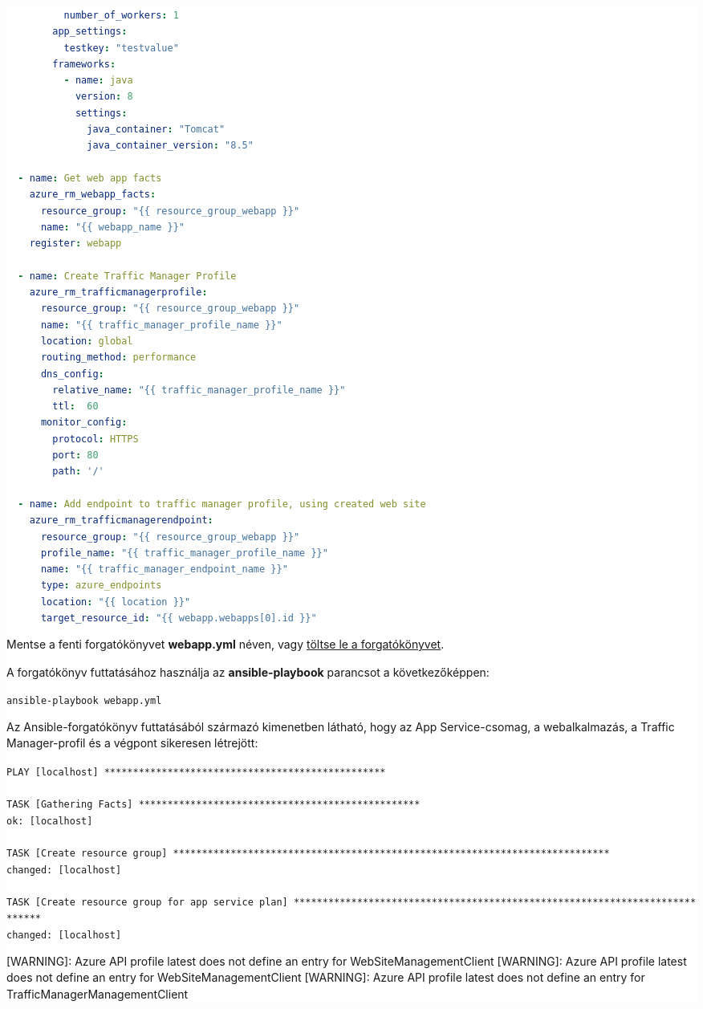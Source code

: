 ```yml
          number_of_workers: 1
        app_settings:
          testkey: "testvalue"
        frameworks:
          - name: java
            version: 8
            settings:
              java_container: "Tomcat"
              java_container_version: "8.5"

  - name: Get web app facts
    azure_rm_webapp_facts:
      resource_group: "{{ resource_group_webapp }}"
      name: "{{ webapp_name }}"
    register: webapp
    
  - name: Create Traffic Manager Profile
    azure_rm_trafficmanagerprofile:
      resource_group: "{{ resource_group_webapp }}"
      name: "{{ traffic_manager_profile_name }}"
      location: global
      routing_method: performance
      dns_config:
        relative_name: "{{ traffic_manager_profile_name }}"
        ttl:  60
      monitor_config:
        protocol: HTTPS
        port: 80
        path: '/'

  - name: Add endpoint to traffic manager profile, using created web site
    azure_rm_trafficmanagerendpoint:
      resource_group: "{{ resource_group_webapp }}"
      profile_name: "{{ traffic_manager_profile_name }}"
      name: "{{ traffic_manager_endpoint_name }}"
      type: azure_endpoints
      location: "{{ location }}"
      target_resource_id: "{{ webapp.webapps[0].id }}"
```
Mentse a fenti forgatókönyvet **webapp.yml** néven, vagy [töltse le a forgatókönyvet](https://github.com/Azure-Samples/ansible-playbooks/blob/master/webapp.yml).

A forgatókönyv futtatásához használja az **ansible-playbook** parancsot a következőképpen:
```bash
ansible-playbook webapp.yml
```

Az Ansible-forgatókönyv futtatásából származó kimenetben látható, hogy az App Service-csomag, a webalkalmazás, a Traffic Manager-profil és a végpont sikeresen létrejött:
```Output
PLAY [localhost] *************************************************

TASK [Gathering Facts] *************************************************
ok: [localhost]

TASK [Create resource group] ****************************************************************************
changed: [localhost]

TASK [Create resource group for app service plan] ****************************************************************************
changed: [localhost]

```

 [WARNING]: Azure API profile latest does not define an entry for WebSiteManagementClient
 [WARNING]: Azure API profile latest does not define an entry for WebSiteManagementClient
 [WARNING]: Azure API profile latest does not define an entry for TrafficManagerManagementClient